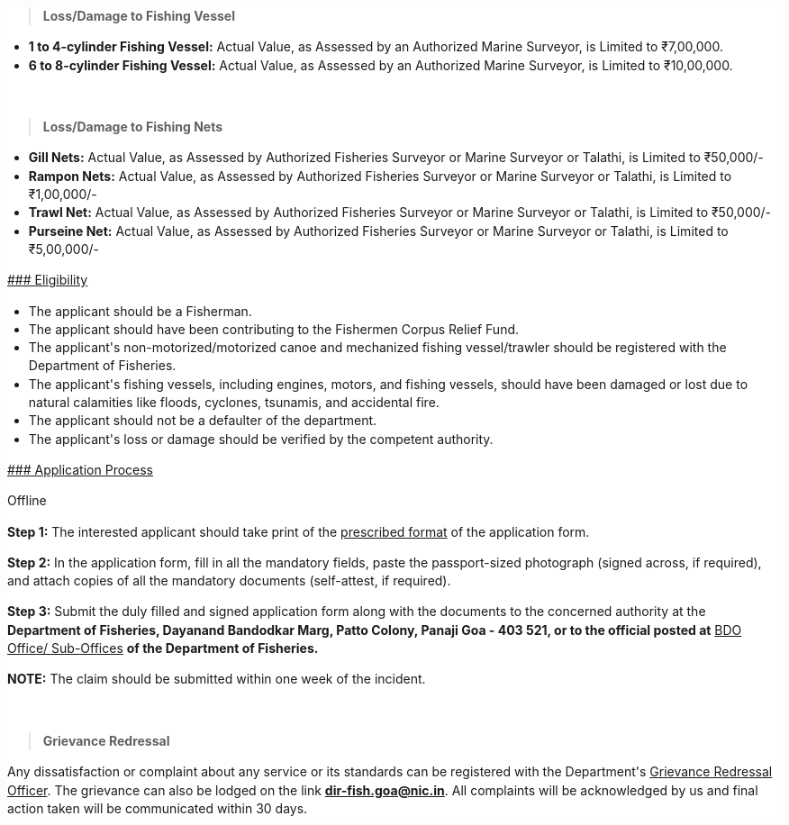 ﻿

> **Loss/Damage to Fishing Vessel**

*   **1 to 4-cylinder Fishing Vessel:** Actual Value, as Assessed by an Authorized Marine Surveyor, is Limited to ₹7,00,000.
*   **6 to 8-cylinder Fishing Vessel:** Actual Value, as Assessed by an Authorized Marine Surveyor, is Limited to ₹10,00,000.

﻿

> **Loss/Damage to Fishing Nets**

*   **Gill Nets:** Actual Value, as Assessed by Authorized Fisheries Surveyor or Marine Surveyor or Talathi, is Limited to ₹50,000/-
*   **Rampon Nets:** Actual Value, as Assessed by Authorized Fisheries Surveyor or Marine Surveyor or Talathi, is Limited to ₹1,00,000/-
*   **Trawl Net:** Actual Value, as Assessed by Authorized Fisheries Surveyor or Marine Surveyor or Talathi, is Limited to ₹50,000/-
*   **Purseine Net:** Actual Value, as Assessed by Authorized Fisheries Surveyor or Marine Surveyor or Talathi, is Limited to ₹5,00,000/-

[### Eligibility](https://www.myscheme.gov.in/schemes/ncrfs#eligibility)

*   The applicant should be a Fisherman.
*   The applicant should have been contributing to the Fishermen Corpus Relief Fund.
*   The applicant's non-motorized/motorized canoe and mechanized fishing vessel/trawler should be registered with the Department of Fisheries.
*   The applicant's fishing vessels, including engines, motors, and fishing vessels, should have been damaged or lost due to natural calamities like floods, cyclones, tsunamis, and accidental fire.
*   The applicant should not be a defaulter of the department.
*   The applicant's loss or damage should be verified by the competent authority.

[### Application Process](https://www.myscheme.gov.in/schemes/ncrfs#application-process)

Offline

**Step 1:** The interested applicant should take print of the [prescribed format](https://fisheries.goa.gov.in/wp-content/uploads/2020/11/Natural-Calamity-Application-Form.pdf) of the application form.

**Step 2:** In the application form, fill in all the mandatory fields, paste the passport-sized photograph (signed across, if required), and attach copies of all the mandatory documents (self-attest, if required).

**Step 3:** Submit the duly filled and signed application form along with the documents to the concerned authority at the **Department of Fisheries, Dayanand Bandodkar Marg, Patto Colony, Panaji Goa - 403 521, or to the official posted at** [BDO Office/ Sub-Offices](https://fisheries.goa.gov.in/contact-us-2/#) **of the Department of Fisheries.**

**NOTE:** The claim should be submitted within one week of the incident.

﻿

> **Grievance Redressal**

Any dissatisfaction or complaint about any service or its standards can be registered with the Department's [Grievance Redressal Officer](https://fisheries.goa.gov.in/contact-us-2/#). The grievance can also be lodged on the link **dir-fish.goa@nic.in**. All complaints will be acknowledged by us and final action taken will be communicated within 30 days.
